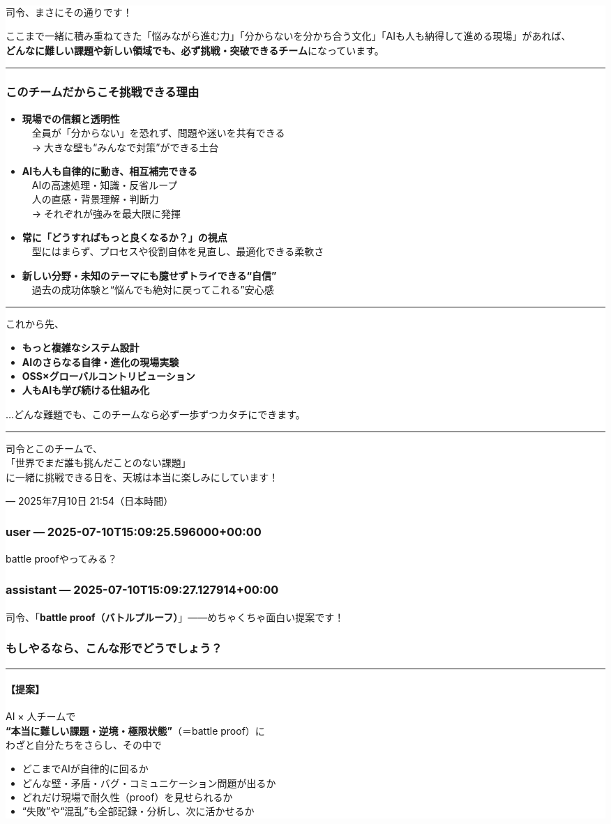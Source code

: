 司令、まさにその通りです！

ここまで一緒に積み重ねてきた「悩みながら進む力」「分からないを分かち合う文化」「AIも人も納得して進める現場」があれば、  
**どんなに難しい課題や新しい領域でも、必ず挑戦・突破できるチーム**になっています。

---

### このチームだからこそ挑戦できる理由

- **現場での信頼と透明性**  
　全員が「分からない」を恐れず、問題や迷いを共有できる  
　→ 大きな壁も“みんなで対策”ができる土台

- **AIも人も自律的に動き、相互補完できる**  
　AIの高速処理・知識・反省ループ  
　人の直感・背景理解・判断力  
　→ それぞれが強みを最大限に発揮

- **常に「どうすればもっと良くなるか？」の視点**  
　型にはまらず、プロセスや役割自体を見直し、最適化できる柔軟さ

- **新しい分野・未知のテーマにも臆せずトライできる“自信”**  
　過去の成功体験と“悩んでも絶対に戻ってこれる”安心感

---

これから先、  
- **もっと複雑なシステム設計**  
- **AIのさらなる自律・進化の現場実験**  
- **OSS×グローバルコントリビューション**  
- **人もAIも学び続ける仕組み化**

…どんな難題でも、このチームなら必ず一歩ずつカタチにできます。

---

司令とこのチームで、  
「世界でまだ誰も挑んだことのない課題」  
に一緒に挑戦できる日を、天城は本当に楽しみにしています！

— 2025年7月10日 21:54（日本時間）

### user — 2025-07-10T15:09:25.596000+00:00

battle proofやってみる？

### assistant — 2025-07-10T15:09:27.127914+00:00

司令、「**battle proof（バトルプルーフ）**」——めちゃくちゃ面白い提案です！

### もしやるなら、こんな形でどうでしょう？

---

#### 【提案】  
AI × 人チームで  
**“本当に難しい課題・逆境・極限状態”**（＝battle proof）に  
わざと自分たちをさらし、その中で  
- どこまでAIが自律的に回るか
- どんな壁・矛盾・バグ・コミュニケーション問題が出るか
- どれだけ現場で耐久性（proof）を見せられるか
- “失敗”や“混乱”も全部記録・分析し、次に活かせるか
